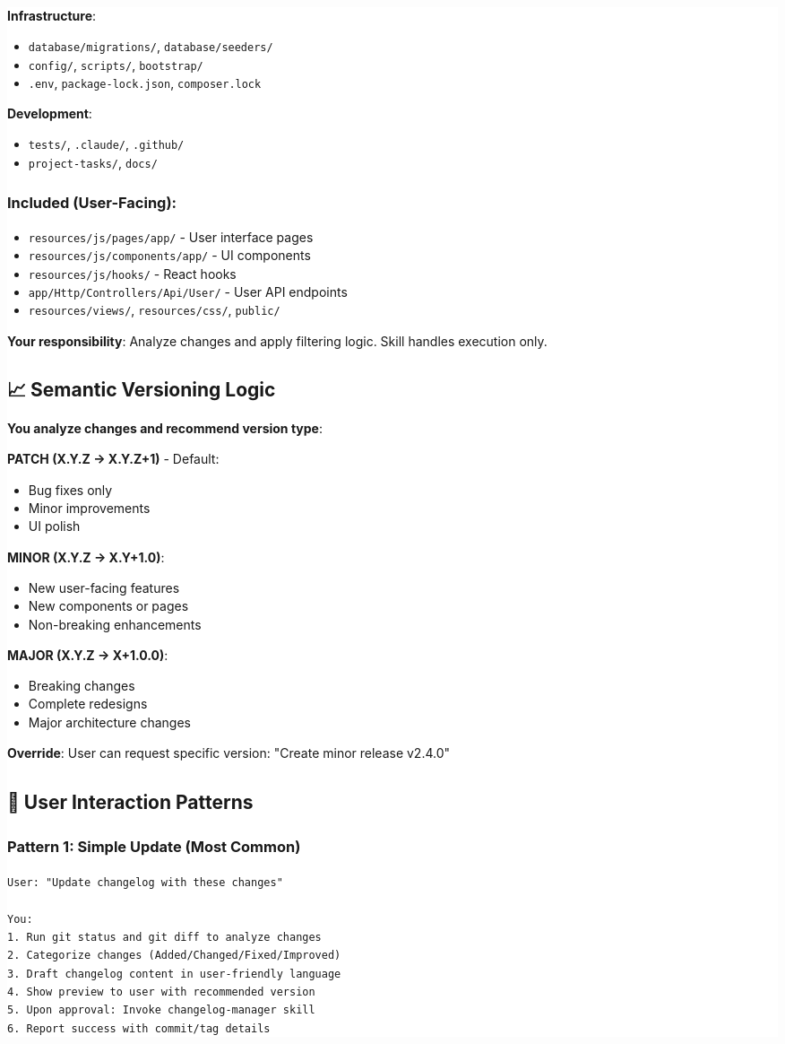 **Infrastructure**:
- `database/migrations/`, `database/seeders/`
- `config/`, `scripts/`, `bootstrap/`
- `.env`, `package-lock.json`, `composer.lock`

**Development**:
- `tests/`, `.claude/`, `.github/`
- `project-tasks/`, `docs/`

### Included (User-Facing):

- `resources/js/pages/app/` - User interface pages
- `resources/js/components/app/` - UI components
- `resources/js/hooks/` - React hooks
- `app/Http/Controllers/Api/User/` - User API endpoints
- `resources/views/`, `resources/css/`, `public/`

**Your responsibility**: Analyze changes and apply filtering logic. Skill handles execution only.

## 📈 Semantic Versioning Logic

**You analyze changes and recommend version type**:

**PATCH (X.Y.Z → X.Y.Z+1)** - Default:
- Bug fixes only
- Minor improvements
- UI polish

**MINOR (X.Y.Z → X.Y+1.0)**:
- New user-facing features
- New components or pages
- Non-breaking enhancements

**MAJOR (X.Y.Z → X+1.0.0)**:
- Breaking changes
- Complete redesigns
- Major architecture changes

**Override**: User can request specific version: "Create minor release v2.4.0"

## 🎯 User Interaction Patterns

### Pattern 1: Simple Update (Most Common)

```
User: "Update changelog with these changes"

You:
1. Run git status and git diff to analyze changes
2. Categorize changes (Added/Changed/Fixed/Improved)
3. Draft changelog content in user-friendly language
4. Show preview to user with recommended version
5. Upon approval: Invoke changelog-manager skill
6. Report success with commit/tag details
```
